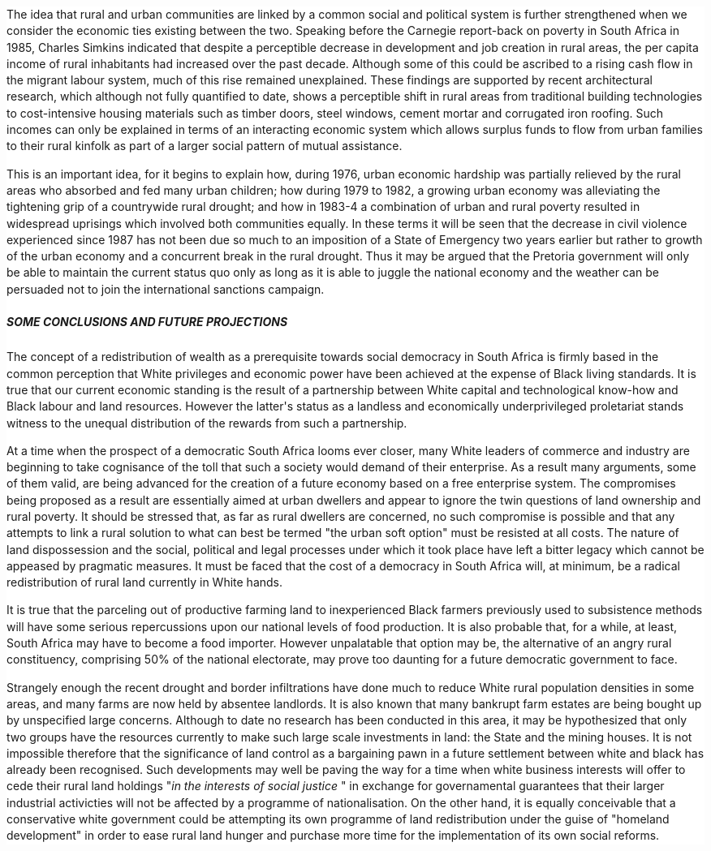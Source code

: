 The idea that rural and urban communities are linked by a common social and political system is further strengthened when we consider the economic ties existing between the two. Speaking before the Carnegie report-back on poverty in South Africa in 1985, Charles Simkins indicated that despite a perceptible decrease in development and job creation in rural areas, the per capita income of rural inhabitants had increased over the past decade. Although some of this could be ascribed to a rising cash flow in the migrant labour system, much of this rise remained unexplained. These findings are supported by recent architectural research, which although not fully quantified to date, shows a perceptible shift in rural areas from traditional building technologies to cost-intensive housing materials such as timber doors, steel windows, cement mortar and corrugated iron roofing. Such incomes can only be explained in terms of an interacting economic system which allows surplus funds to flow from urban families to their rural kinfolk as part of a larger social pattern of mutual assistance.

This is an important idea, for it begins to explain how, during 1976, urban economic hardship was partially relieved by the rural areas who absorbed and fed many urban children; how during 1979 to 1982, a growing urban economy was alleviating the tightening grip of a countrywide rural drought; and how in 1983-4 a combination of urban and rural poverty resulted in widespread uprisings which involved both communities equally. In these terms it will be seen that the decrease in civil violence experienced since 1987 has not been due so much to an imposition of a State of Emergency two years earlier but rather to growth of the urban economy and a concurrent break in the rural drought. Thus it may be argued that the Pretoria government will only be able to maintain the current status quo only as long as it is able to juggle the national economy and the weather can be persuaded not to join the international sanctions campaign.

##### SOME CONCLUSIONS AND FUTURE PROJECTIONS

The concept of a redistribution of wealth as a prerequisite towards social democracy in South Africa is firmly based in the common perception that White privileges and economic power have been achieved at the expense of Black living standards. It is true that our current economic standing is the result of a partnership between White capital and technological know-how and Black labour and land resources. However the latter's status as a landless and economically underprivileged proletariat stands witness to the unequal distribution of the rewards from such a partnership.

At a time when the prospect of a democratic South Africa looms ever closer, many White leaders of commerce and industry are beginning to take cognisance of the toll that such a society would demand of their enterprise. As a result many arguments, some of them valid, are being advanced for the creation of a future economy based on a free enterprise system. The compromises being proposed as a result are essentially aimed at urban dwellers and appear to ignore the twin questions of land ownership and rural poverty. It should be stressed that, as far as rural dwellers are concerned, no such compromise is possible and that any attempts to link a rural solution to what can best be termed "the urban soft option" must be resisted at all costs. The nature of land dispossession and the social, political and legal processes under which it took place have left a bitter legacy which cannot be appeased by pragmatic measures. It must be faced that the cost of a democracy in South Africa will, at minimum, be a radical redistribution of rural land currently in White hands.

It is true that the parceling out of productive farming land to inexperienced Black farmers previously used to subsistence methods will have some serious repercussions upon our national levels of food production. It is also probable that, for a while, at least, South Africa may have to become a food importer. However unpalatable that option may be, the alternative of an angry rural constituency, comprising 50% of the national electorate, may prove too daunting for a future democratic government to face.

Strangely enough the recent drought and border infiltrations have done much to reduce White rural population densities in some areas, and many farms are now held by absentee landlords. It is also known that many bankrupt farm estates are being bought up by unspecified large concerns. Although to date no research has been conducted in this area, it may be hypothesized that only two groups have the resources currently to make such large scale investments in land: the State and the mining houses. It is not impossible therefore that the significance of land control as a bargaining pawn in a future settlement between white and black has already been recognised. Such developments may well be paving the way for a time when white business interests will offer to cede their rural land holdings "_in the interests of social justice_ " in exchange for governamental guarantees that their larger industrial activicties will not be affected by a programme of nationalisation. On the other hand, it is equally conceivable that a conservative white government could be attempting its own programme of land redistribution under the guise of "homeland development" in order to ease rural land hunger and purchase more time for the implementation of its own social reforms.
